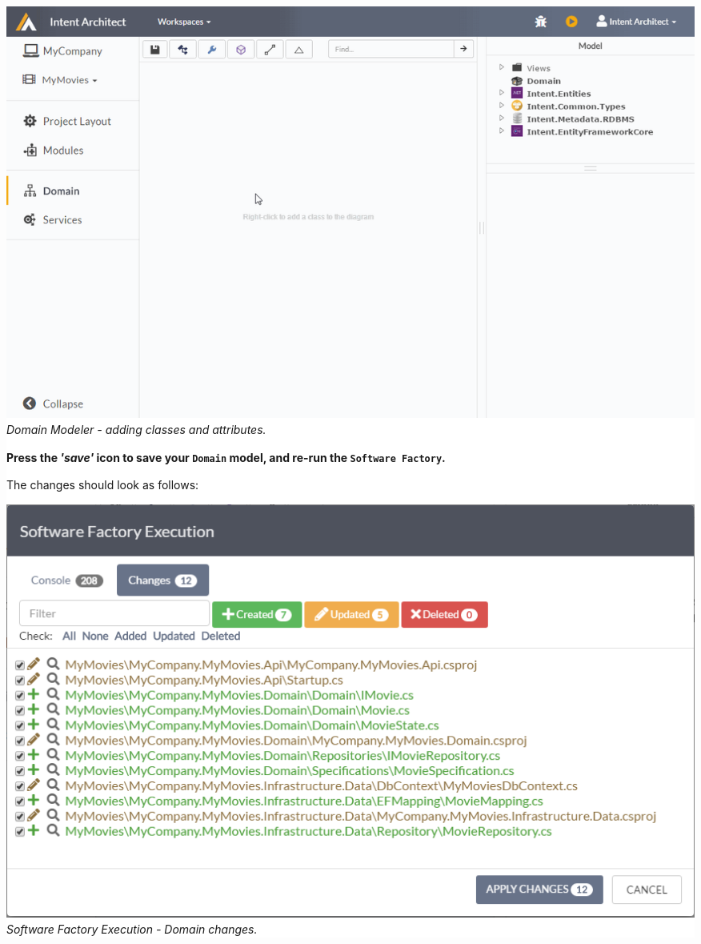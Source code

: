 ![Adding a Domain Class](../../images/create_web_app/domain_create_movies.gif)
*Domain Modeler - adding classes and attributes.*

**Press the _'save'_ icon to save your `Domain` model, and re-run the `Software Factory`.**

The changes should look as follows:

![Software Factory Execution - Domain changes](../../images/create_web_app/software_factory_domain_changes.png)
*Software Factory Execution - Domain changes.*
